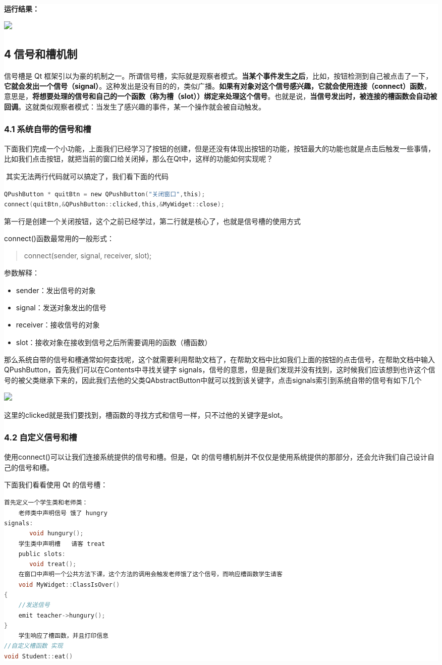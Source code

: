 **运行结果：**

![](qt_picture/11.png)



## 4	信号和槽机制

信号槽是 Qt 框架引以为豪的机制之一。所谓信号槽，实际就是观察者模式。**当某个事件发生之后**，比如，按钮检测到自己被点击了一下，**它就会发出一个信号（signal）**。这种发出是没有目的的，类似广播。**如果有对象对这个信号感兴趣，它就会使用连接（connect）函数**，意思是，**将想要处理的信号和自己的一个函数（称为槽（slot））绑定来处理这个信号**。也就是说，**当信号发出时，被连接的槽函数会自动被回调**。这就类似观察者模式：当发生了感兴趣的事件，某一个操作就会被自动触发。

### 4.1	系统自带的信号和槽

下面我们完成一个小功能，上面我们已经学习了按钮的创建，但是还没有体现出按钮的功能，按钮最大的功能也就是点击后触发一些事情，比如我们点击按钮，就把当前的窗口给关闭掉，那么在Qt中，这样的功能如何实现呢？

​	其实无法两行代码就可以搞定了，我们看下面的代码

```c
QPushButton * quitBtn = new QPushButton("关闭窗口",this);
connect(quitBtn,&QPushButton::clicked,this,&MyWidget::close);
```

第一行是创建一个关闭按钮，这个之前已经学过，第二行就是核心了，也就是信号槽的使用方式

connect()函数最常用的一般形式：

> connect(sender, signal, receiver, slot);

参数解释：

- sender：发出信号的对象

- signal：发送对象发出的信号

- receiver：接收信号的对象

- slot：接收对象在接收到信号之后所需要调用的函数（槽函数）

那么系统自带的信号和槽通常如何查找呢，这个就需要利用帮助文档了，在帮助文档中比如我们上面的按钮的点击信号，在帮助文档中输入QPushButton，首先我们可以在Contents中寻找关键字 signals，信号的意思，但是我们发现并没有找到，这时候我们应该想到也许这个信号的被父类继承下来的，因此我们去他的父类QAbstractButton中就可以找到该关键字，点击signals索引到系统自带的信号有如下几个

![](qt_picture/10.png)

这里的clicked就是我们要找到，槽函数的寻找方式和信号一样，只不过他的关键字是slot。

### 4.2	自定义信号和槽

使用connect()可以让我们连接系统提供的信号和槽。但是，Qt 的信号槽机制并不仅仅是使用系统提供的那部分，还会允许我们自己设计自己的信号和槽。

下面我们看看使用 Qt 的信号槽：

```c
首先定义一个学生类和老师类：
	老师类中声明信号 饿了 hungry
signals:
       void hungury();
	学生类中声明槽   请客 treat
	public slots:
       void treat();
	在窗口中声明一个公共方法下课，这个方法的调用会触发老师饿了这个信号，而响应槽函数学生请客
	void MyWidget::ClassIsOver()
{
    //发送信号
    emit teacher->hungury();
}
	学生响应了槽函数，并且打印信息
//自定义槽函数 实现
void Student::eat()
```